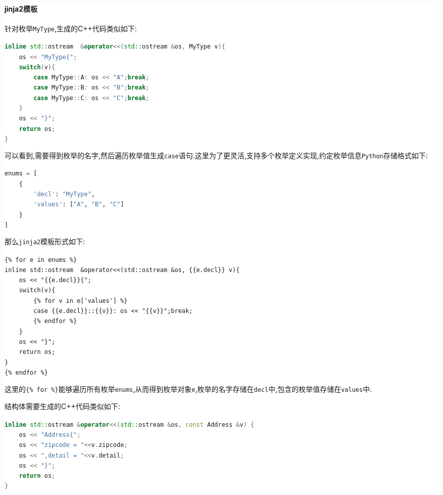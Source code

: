 #### jinja2模板

针对枚举`MyType`,生成的C++代码类似如下:

```C++
inline std::ostream  &operator<<(std::ostream &os, MyType v){
    os << "MyType{";
    switch(v){
        case MyType::A: os << "A";break;
        case MyType::B: os << "B";break;
        case MyType::C: os << "C";break;
    }
    os << "}";
    return os;
}
```

可以看到,需要得到枚举的名字,然后遍历枚举值生成`case`语句.这里为了更灵活,支持多个枚举定义实现,约定枚举信息`Python`存储格式如下:

```python
enums = [
    {
        'decl': "MyType",
        'values': ["A", "B", "C"]
    }
]
```

那么`jinja2`模板形式如下:

```jinja2
{% for e in enums %}
inline std::ostream  &operator<<(std::ostream &os, {{e.decl}} v){
    os << "{{e.decl}}{";
    switch(v){
        {% for v in e['values'] %}
        case {{e.decl}}::{{v}}: os << "{{v}}";break;
        {% endfor %}
    }
    os << "}";
    return os;
}
{% endfor %}
```

这里的`{% for %}`能够遍历所有枚举`enums`,从而得到枚举对象`e`,枚举的名字存储在`decl`中,包含的枚举值存储在`values`中.

结构体需要生成的C++代码类似如下:

```C++
inline std::ostream &operator<<(std::ostream &os, const Address &v) {
    os << "Address{";
    os << "zipcode = "<<v.zipcode;    
    os << ",detail = "<<v.detail;   
    os << "}";
    return os;  
}
```
